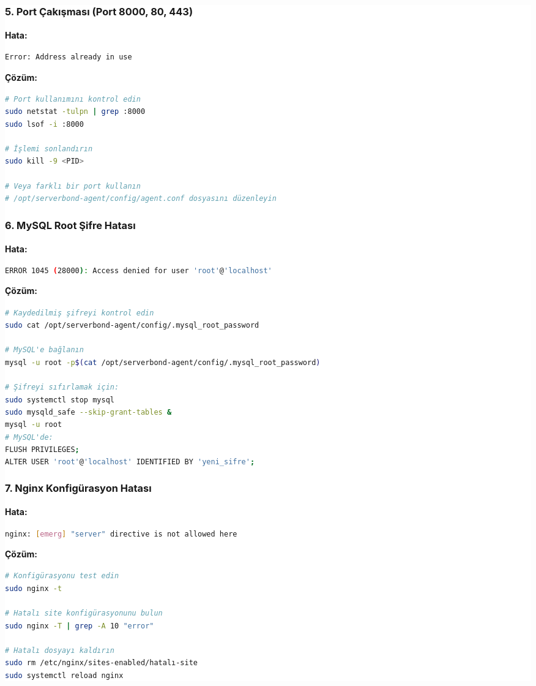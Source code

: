 ### 5. Port Çakışması (Port 8000, 80, 443)

**Hata:**
```bash
Error: Address already in use
```

**Çözüm:**
```bash
# Port kullanımını kontrol edin
sudo netstat -tulpn | grep :8000
sudo lsof -i :8000

# İşlemi sonlandırın
sudo kill -9 <PID>

# Veya farklı bir port kullanın
# /opt/serverbond-agent/config/agent.conf dosyasını düzenleyin
```

### 6. MySQL Root Şifre Hatası

**Hata:**
```bash
ERROR 1045 (28000): Access denied for user 'root'@'localhost'
```

**Çözüm:**
```bash
# Kaydedilmiş şifreyi kontrol edin
sudo cat /opt/serverbond-agent/config/.mysql_root_password

# MySQL'e bağlanın
mysql -u root -p$(cat /opt/serverbond-agent/config/.mysql_root_password)

# Şifreyi sıfırlamak için:
sudo systemctl stop mysql
sudo mysqld_safe --skip-grant-tables &
mysql -u root
# MySQL'de:
FLUSH PRIVILEGES;
ALTER USER 'root'@'localhost' IDENTIFIED BY 'yeni_sifre';
```

### 7. Nginx Konfigürasyon Hatası

**Hata:**
```bash
nginx: [emerg] "server" directive is not allowed here
```

**Çözüm:**
```bash
# Konfigürasyonu test edin
sudo nginx -t

# Hatalı site konfigürasyonunu bulun
sudo nginx -T | grep -A 10 "error"

# Hatalı dosyayı kaldırın
sudo rm /etc/nginx/sites-enabled/hatalı-site
sudo systemctl reload nginx
```
